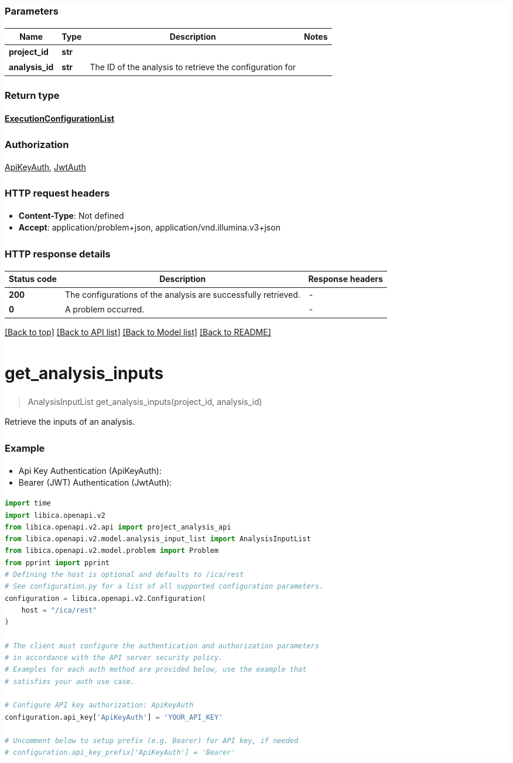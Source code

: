 
### Parameters

Name | Type | Description  | Notes
------------- | ------------- | ------------- | -------------
 **project_id** | **str**|  |
 **analysis_id** | **str**| The ID of the analysis to retrieve the configuration for |

### Return type

[**ExecutionConfigurationList**](ExecutionConfigurationList.md)

### Authorization

[ApiKeyAuth](../README.md#ApiKeyAuth), [JwtAuth](../README.md#JwtAuth)

### HTTP request headers

 - **Content-Type**: Not defined
 - **Accept**: application/problem+json, application/vnd.illumina.v3+json


### HTTP response details

| Status code | Description | Response headers |
|-------------|-------------|------------------|
**200** | The configurations of the analysis are successfully retrieved. |  -  |
**0** | A problem occurred. |  -  |

[[Back to top]](#) [[Back to API list]](../README.md#documentation-for-api-endpoints) [[Back to Model list]](../README.md#documentation-for-models) [[Back to README]](../README.md)

# **get_analysis_inputs**
> AnalysisInputList get_analysis_inputs(project_id, analysis_id)

Retrieve the inputs of an analysis.

### Example

* Api Key Authentication (ApiKeyAuth):
* Bearer (JWT) Authentication (JwtAuth):

```python
import time
import libica.openapi.v2
from libica.openapi.v2.api import project_analysis_api
from libica.openapi.v2.model.analysis_input_list import AnalysisInputList
from libica.openapi.v2.model.problem import Problem
from pprint import pprint
# Defining the host is optional and defaults to /ica/rest
# See configuration.py for a list of all supported configuration parameters.
configuration = libica.openapi.v2.Configuration(
    host = "/ica/rest"
)

# The client must configure the authentication and authorization parameters
# in accordance with the API server security policy.
# Examples for each auth method are provided below, use the example that
# satisfies your auth use case.

# Configure API key authorization: ApiKeyAuth
configuration.api_key['ApiKeyAuth'] = 'YOUR_API_KEY'

# Uncomment below to setup prefix (e.g. Bearer) for API key, if needed
# configuration.api_key_prefix['ApiKeyAuth'] = 'Bearer'

```